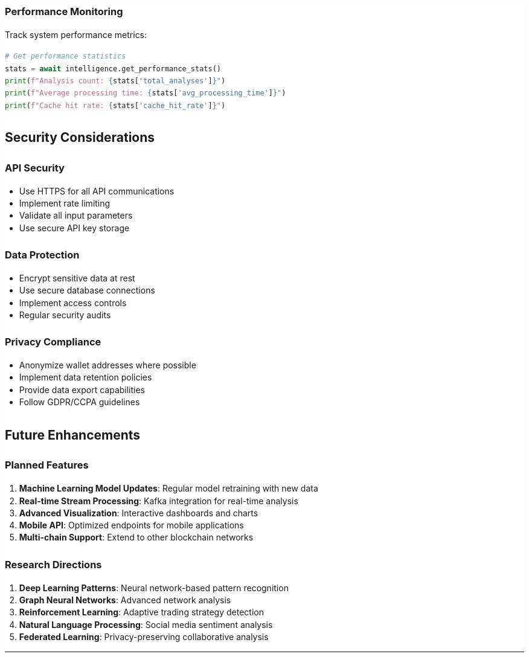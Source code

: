 ### Performance Monitoring
Track system performance metrics:

```python
# Get performance statistics
stats = await intelligence.get_performance_stats()
print(f"Analysis count: {stats['total_analyses']}")
print(f"Average processing time: {stats['avg_processing_time']}")
print(f"Cache hit rate: {stats['cache_hit_rate']}")
```

## Security Considerations

### API Security
- Use HTTPS for all API communications
- Implement rate limiting
- Validate all input parameters
- Use secure API key storage

### Data Protection
- Encrypt sensitive data at rest
- Use secure database connections
- Implement access controls
- Regular security audits

### Privacy Compliance
- Anonymize wallet addresses where possible
- Implement data retention policies
- Provide data export capabilities
- Follow GDPR/CCPA guidelines

## Future Enhancements

### Planned Features
1. **Machine Learning Model Updates**: Regular model retraining with new data
2. **Real-time Stream Processing**: Kafka integration for real-time analysis
3. **Advanced Visualization**: Interactive dashboards and charts
4. **Mobile API**: Optimized endpoints for mobile applications
5. **Multi-chain Support**: Extend to other blockchain networks

### Research Directions
1. **Deep Learning Patterns**: Neural network-based pattern recognition
2. **Graph Neural Networks**: Advanced network analysis
3. **Reinforcement Learning**: Adaptive trading strategy detection
4. **Natural Language Processing**: Social media sentiment analysis
5. **Federated Learning**: Privacy-preserving collaborative analysis

---
